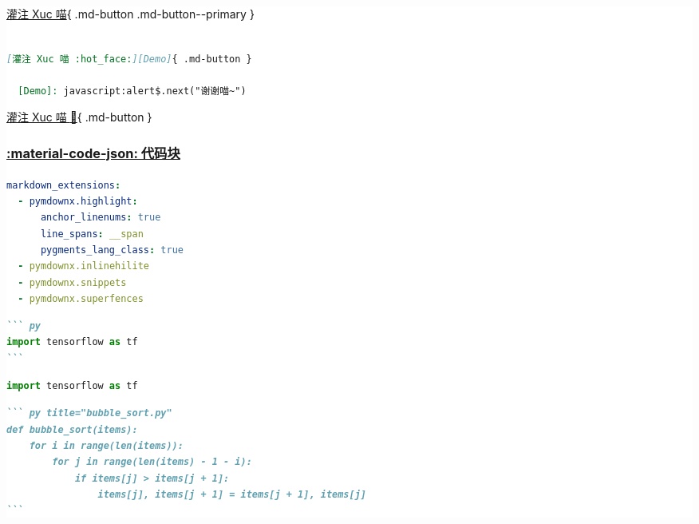 [灌注 Xuc 喵][Demo]{ .md-button .md-button--primary }

  [Demo]: javascript:alert$.next("谢谢喵~")

</div>

``` markdown title="带图片的按钮"

[灌注 Xuc 喵 :hot_face:][Demo]{ .md-button }

  [Demo]: javascript:alert$.next("谢谢喵~")

```

<div class="result" markdown>

[灌注 Xuc 喵 :hot_face:][Demo]{ .md-button }

  [Demo]: javascript:alert$.next("谢谢喵~")

</div>

### [:material-code-json: 代码块](https://squidfunk.github.io/mkdocs-material/reference/code-blocks/)

``` yaml
markdown_extensions:
  - pymdownx.highlight:
      anchor_linenums: true
      line_spans: __span
      pygments_lang_class: true
  - pymdownx.inlinehilite
  - pymdownx.snippets
  - pymdownx.superfences
```

```` markdown title="代码块"
``` py
import tensorflow as tf
```
````

<div class="result" markdown>

``` py
import tensorflow as tf
```

</div>

```` markdown title="带标题的代码块"
``` py title="bubble_sort.py"
def bubble_sort(items):
    for i in range(len(items)):
        for j in range(len(items) - 1 - i):
            if items[j] > items[j + 1]:
                items[j], items[j + 1] = items[j + 1], items[j]
```
````

<div class="result" markdown>


[^1]: This is the footnote.
[^1]: This is the footnote.
[^2]: Lorem ipsum dolor sit amet, consectetur adipiscing elit.
  [^2]: Lorem ipsum dolor sit amet, consectetur adipiscing elit.